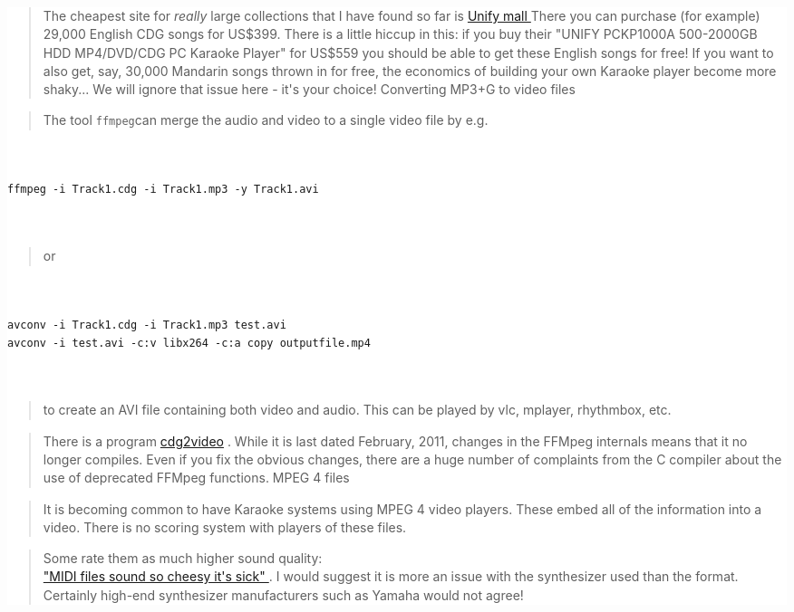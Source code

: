 
> The cheapest site for _really_ large collections
      that I have found so far is [
        Unify mall
      ](http://www.unifymall.com) There you can purchase (for example) 29,000 English
      CDG songs for US$399. There is a little hiccup in this:
      if you buy their "UNIFY PCKP1000A 500-2000GB 
      HDD MP4/DVD/CDG PC Karaoke Player" for US$559 you should 
      be able to get these English songs for free! If you want
      to also get, say, 30,000 Mandarin songs thrown in for free, 
      the economics
      of building your own Karaoke player become more shaky...
      We will ignore that issue here - it's your choice!
Converting MP3+G to video files

> The tool `ffmpeg`can merge the audio and
      video to a single video file by e.g.

```

        
ffmpeg -i Track1.cdg -i Track1.mp3 -y Track1.avi
        
      
```


> or

```

        
avconv -i Track1.cdg -i Track1.mp3 test.avi
avconv -i test.avi -c:v libx264 -c:a copy outputfile.mp4
        
      
```


> to create an AVI file containing both video and audio.
      This can be played by vlc, mplayer, rhythmbox, etc.


> There is a program [
        cdg2video](http://code.google.com/p/cdg2video/) .
      While it is last dated February, 2011, changes in the FFMpeg
      internals means that it no longer compiles. Even if you fix
      the obvious changes, there are a huge number of complaints
      from the C compiler about the use of deprecated FFMpeg
      functions.
MPEG 4 files

> It is becoming common to have Karaoke systems using MPEG 4 video players.
      These embed all of the information into a video. There is no scoring
      system with players of these files.


> Some rate them as much higher sound quality: [      
	"MIDI files sound so cheesy it's sick"
      ](http://boards.straightdope.com/sdmb/showthread.php?t=83441) .
      I would suggest it is more an issue with the synthesizer used than the
      format. Certainly high-end synthesizer manufacturers such as Yamaha would not
      agree!
